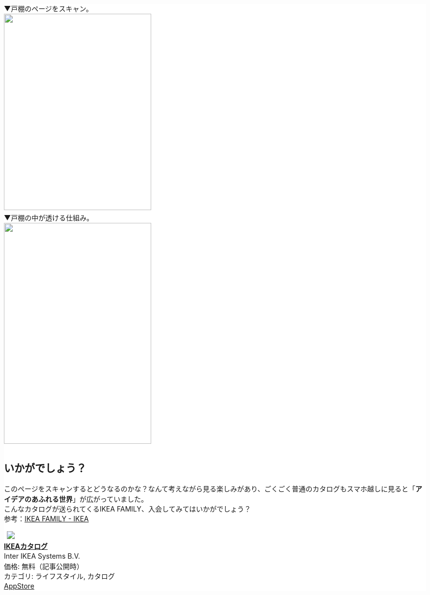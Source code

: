 ▼戸棚のページをスキャン。<br />
<a href="https://kotalab.com/wp-content/uploads/ikea_120801_04.jpg" target="_blank"><img src="https://kotalab.com/wp-content/uploads/ikea_120801_04.jpg" alt="" title="ikea_120801_04" width="300" height="400" class="alignnone size-full wp-image-1756" /></a><br />
▼戸棚の中が透ける仕組み。<br />
<a href="https://kotalab.com/wp-content/uploads/ikea_120801_05.jpg" target="_blank"><img src="https://kotalab.com/wp-content/uploads/ikea_120801_05.jpg" alt="" title="ikea_120801_05" width="300" height="450" class="alignnone size-full wp-image-1757" /></a></p>
<h2>いかがでしょう？</h2>
<p>このページをスキャンするとどうなるのかな？なんて考えながら見る楽しみがあり、ごくごく普通のカタログもスマホ越しに見ると「<strong>アイデアのあふれる世界</strong>」が広がっていました。<br />
こんなカタログが送られてくるIKEA FAMILY、入会してみてはいかがでしょう？<br />
参考：<a href="http://www.ikea.com/ms/ja_JP/ikea_family/index.html" target="_blank">IKEA FAMILY - IKEA</a></p>
<div class="applink">
<div class="applinkimg"><a href="https://itunes.apple.com/jp/app/ikeakatarogu/id386592716?mt=8&uo=4&at=10l4yU" rel="nofollow" target="_blank"><img hspace="6" src="http://a47.phobos.apple.com/us/r30/Purple/v4/e5/87/e6/e587e6ae-fdc4-3c54-4ed8-6d6589aac620/mzl.tglngqas.png" width="80" /></a></div>
<div class="applinktext">
<div class="applinktitle"><strong><a href="https://itunes.apple.com/jp/app/ikeakatarogu/id386592716?mt=8&uo=4&at=10l4yU" rel="nofollow" target="_blank">IKEAカタログ</a></strong></div>
<div class="applinkinfo">Inter IKEA Systems B.V.</div>
<div class="applinkinfo">価格: 無料（記事公開時）</div>
<div class="applinkinfo">カテゴリ: ライフスタイル, カタログ</div>
</div>
<div class="clear"></div>
<div class="appstorelink"><a href="https://itunes.apple.com/jp/app/ikeakatarogu/id386592716?mt=8&uo=4&at=10l4yU" rel="nofollow" target="_blank">AppStore</a></div>
</div>
